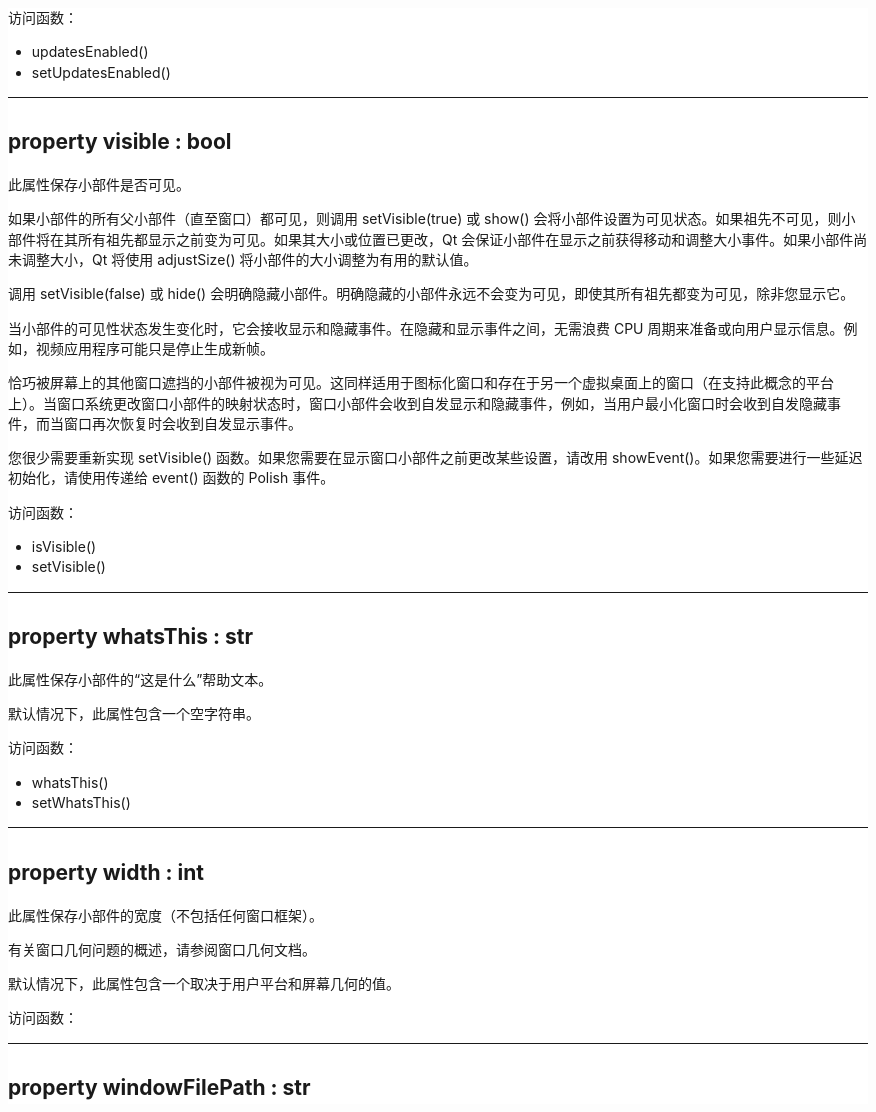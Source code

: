 访问函数：

- updatesEnabled()
- setUpdatesEnabled()


--------------------------------
## property visible : bool

此属性保存小部件是否可见。

如果小部件的所有父小部件（直至窗口）都可见，则调用 setVisible(true) 或 show() 会将小部件设置为可见状态。如果祖先不可见，则小部件将在其所有祖先都显示之前变为可见。如果其大小或位置已更改，Qt 会保证小部件在显示之前获得移动和调整大小事件。如果小部件尚未调整大小，Qt 将使用 adjustSize() 将小部件的大小调整为有用的默认值。

调用 setVisible(false) 或 hide() 会明确隐藏小部件。明确隐藏的小部件永远不会变为可见，即使其所有祖先都变为可见，除非您显示它。

当小部件的可见性状态发生变化时，它会接收显示和隐藏事件。在隐藏和显示事件之间，无需浪费 CPU 周期来准备或向用户显示信息。例如，视频应用程序可能只是停止生成新帧。

恰巧被屏幕上的其他窗口遮挡的小部件被视为可见。这同样适用于图标化窗口和存在于另一个虚拟桌面上的窗口（在支持此概念的平台上）。当窗口系统更改窗口小部件的映射状态时，窗口小部件会收到自发显示和隐藏事件，例如，当用户最小化窗口时会收到自发隐藏事件，而当窗口再次恢复时会收到自发显示事件。

您很少需要重新实现 setVisible() 函数。如果您需要在显示窗口小部件之前更改某些设置，请改用 showEvent()。如果您需要进行一些延迟初始化，请使用传递给 event() 函数的 Polish 事件。

访问函数：

- isVisible()
- setVisible()


--------------------------------
## property whatsThis : str

此属性保存小部件的“这是什么”帮助文本。

默认情况下，此属性包含一个空字符串。

访问函数：

- whatsThis()
- setWhatsThis()


--------------------------------
## property width : int

此属性保存小部件的宽度（不包括任何窗口框架）。

有关窗口几何问题的概述，请参阅窗口几何文档。

默认情况下，此属性包含一个取决于用户平台和屏幕几何的值。

访问函数：


--------------------------------
## property windowFilePath : str
